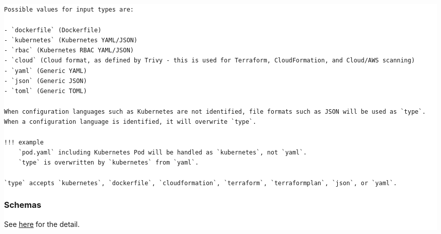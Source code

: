     Possible values for input types are:

    - `dockerfile` (Dockerfile)
    - `kubernetes` (Kubernetes YAML/JSON)
    - `rbac` (Kubernetes RBAC YAML/JSON)
    - `cloud` (Cloud format, as defined by Trivy - this is used for Terraform, CloudFormation, and Cloud/AWS scanning)
    - `yaml` (Generic YAML)
    - `json` (Generic JSON)
    - `toml` (Generic TOML)

    When configuration languages such as Kubernetes are not identified, file formats such as JSON will be used as `type`.
    When a configuration language is identified, it will overwrite `type`.
    
    !!! example
        `pod.yaml` including Kubernetes Pod will be handled as `kubernetes`, not `yaml`.
        `type` is overwritten by `kubernetes` from `yaml`.

    `type` accepts `kubernetes`, `dockerfile`, `cloudformation`, `terraform`, `terraformplan`, `json`, or `yaml`.

### Schemas
See [here](schema.md) for the detail.

[rego]: https://www.openpolicyagent.org/docs/latest/policy-language/
[package]: https://www.openpolicyagent.org/docs/latest/policy-language/#packages
[source-types]: https://github.com/deepfactor-io/trivy/blob/9361cdb7e28fd304d6fd2a1091feac64a6786672/pkg/iac/types/sources.go#L4
